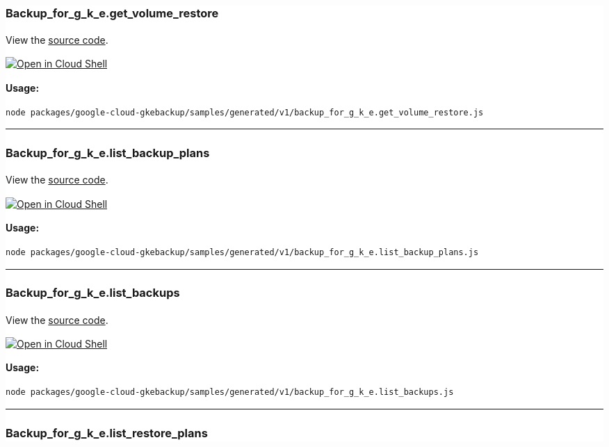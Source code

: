 

### Backup_for_g_k_e.get_volume_restore

View the [source code](https://github.com/googleapis/google-cloud-node/blob/main/packages/google-cloud-gkebackup/samples/generated/v1/backup_for_g_k_e.get_volume_restore.js).

[![Open in Cloud Shell][shell_img]](https://console.cloud.google.com/cloudshell/open?git_repo=https://github.com/googleapis/google-cloud-node&page=editor&open_in_editor=packages/google-cloud-gkebackup/samples/generated/v1/backup_for_g_k_e.get_volume_restore.js,samples/README.md)

__Usage:__


`node packages/google-cloud-gkebackup/samples/generated/v1/backup_for_g_k_e.get_volume_restore.js`


-----




### Backup_for_g_k_e.list_backup_plans

View the [source code](https://github.com/googleapis/google-cloud-node/blob/main/packages/google-cloud-gkebackup/samples/generated/v1/backup_for_g_k_e.list_backup_plans.js).

[![Open in Cloud Shell][shell_img]](https://console.cloud.google.com/cloudshell/open?git_repo=https://github.com/googleapis/google-cloud-node&page=editor&open_in_editor=packages/google-cloud-gkebackup/samples/generated/v1/backup_for_g_k_e.list_backup_plans.js,samples/README.md)

__Usage:__


`node packages/google-cloud-gkebackup/samples/generated/v1/backup_for_g_k_e.list_backup_plans.js`


-----




### Backup_for_g_k_e.list_backups

View the [source code](https://github.com/googleapis/google-cloud-node/blob/main/packages/google-cloud-gkebackup/samples/generated/v1/backup_for_g_k_e.list_backups.js).

[![Open in Cloud Shell][shell_img]](https://console.cloud.google.com/cloudshell/open?git_repo=https://github.com/googleapis/google-cloud-node&page=editor&open_in_editor=packages/google-cloud-gkebackup/samples/generated/v1/backup_for_g_k_e.list_backups.js,samples/README.md)

__Usage:__


`node packages/google-cloud-gkebackup/samples/generated/v1/backup_for_g_k_e.list_backups.js`


-----




### Backup_for_g_k_e.list_restore_plans


[//]: # "This README.md file is auto-generated, all changes to this file will be lost."
[//]: # "To regenerate it, use `python -m synthtool`."
[shell_img]: https://gstatic.com/cloudssh/images/open-btn.png
[shell_link]: https://console.cloud.google.com/cloudshell/open?git_repo=https://github.com/googleapis/google-cloud-node&page=editor&open_in_editor=samples/README.md
[product-docs]: https://cloud.google.com/kubernetes-engine/docs/add-on/backup-for-gke/concepts/backup-for-gke